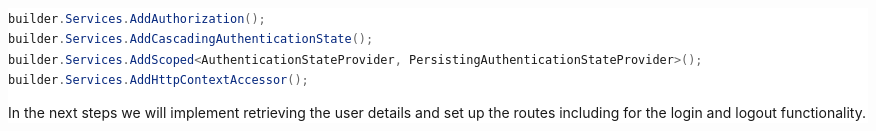 ```csharp title="Program.cs"
builder.Services.AddAuthorization();
builder.Services.AddCascadingAuthenticationState();
builder.Services.AddScoped<AuthenticationStateProvider, PersistingAuthenticationStateProvider>();
builder.Services.AddHttpContextAccessor();
```

In the next steps we will implement retrieving the user details and set up the routes including for the login and logout functionality.
